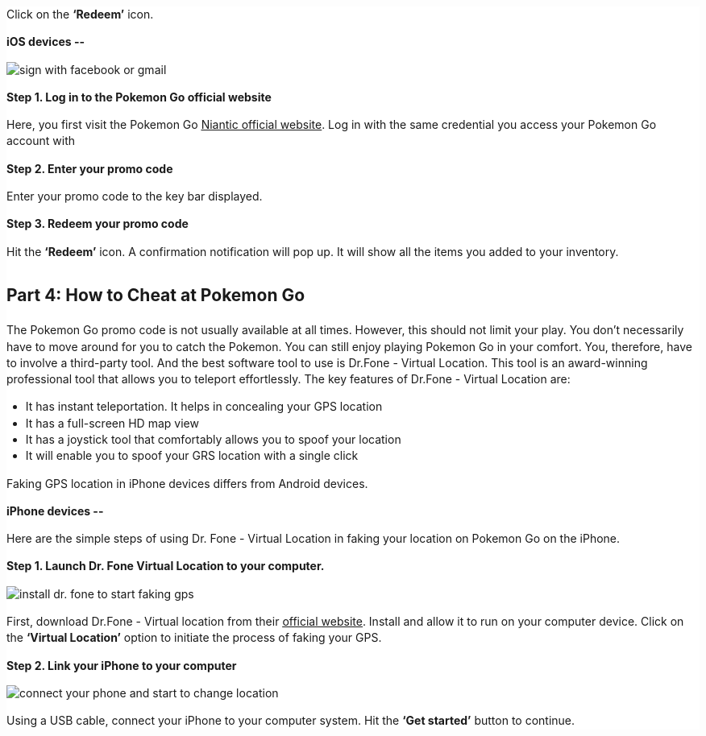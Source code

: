 Click on the **‘Redeem’** icon.

**iOS devices --**

![sign with facebook or gmail](https://images.wondershare.com/drfone/reedem-pokemon-on-ios.jpg)

**Step 1. Log in to the Pokemon Go official website**

Here, you first visit the Pokemon Go [<u>Niantic official website</u>](https://rewards.nianticlabs.com/pokemongo/signin). Log in with the same credential you access your Pokemon Go account with

**Step 2. Enter your promo code**

Enter your promo code to the key bar displayed.

**Step 3. Redeem your promo code**

Hit the **‘Redeem’** icon. A confirmation notification will pop up. It will show all the items you added to your inventory.

## Part 4: How to Cheat at Pokemon Go

The Pokemon Go promo code is not usually available at all times. However, this should not limit your play. You don’t necessarily have to move around for you to catch the Pokemon. You can still enjoy playing Pokemon Go in your comfort. You, therefore, have to involve a third-party tool. And the best software tool to use is Dr.Fone - Virtual Location. This tool is an award-winning professional tool that allows you to teleport effortlessly. The key features of Dr.Fone - Virtual Location are:

- It has instant teleportation. It helps in concealing your GPS location
- It has a full-screen HD map view
- It has a joystick tool that comfortably allows you to spoof your location
- It will enable you to spoof your GRS location with a single click



Faking GPS location in iPhone devices differs from Android devices.

**iPhone devices --**

Here are the simple steps of using Dr. Fone - Virtual Location in faking your location on Pokemon Go on the iPhone.

**Step 1. Launch Dr. Fone Virtual Location to your computer.**

![install dr. fone to start faking gps](https://images.wondershare.com/drfone/guide/drfone-home.png)

First, download Dr.Fone - Virtual location from their [<u>official website</u>](https://tools.techidaily.com/wondershare/drfone/virtual-location-changer/). Install and allow it to run on your computer device. Click on the **‘Virtual Location’** option to initiate the process of faking your GPS.

<iframe allowfullscreen="allowfullscreen" frameborder="0" src="https://www.youtube.com/embed/FfhgWxnARqo" id="video-iframe-t"></iframe>

**Step 2. Link your iPhone to your computer**

![connect your phone and start to change location](https://images.wondershare.com/drfone/guide/virtual-location-01.png)

Using a USB cable, connect your iPhone to your computer system. Hit the **‘Get started’** button to continue.
